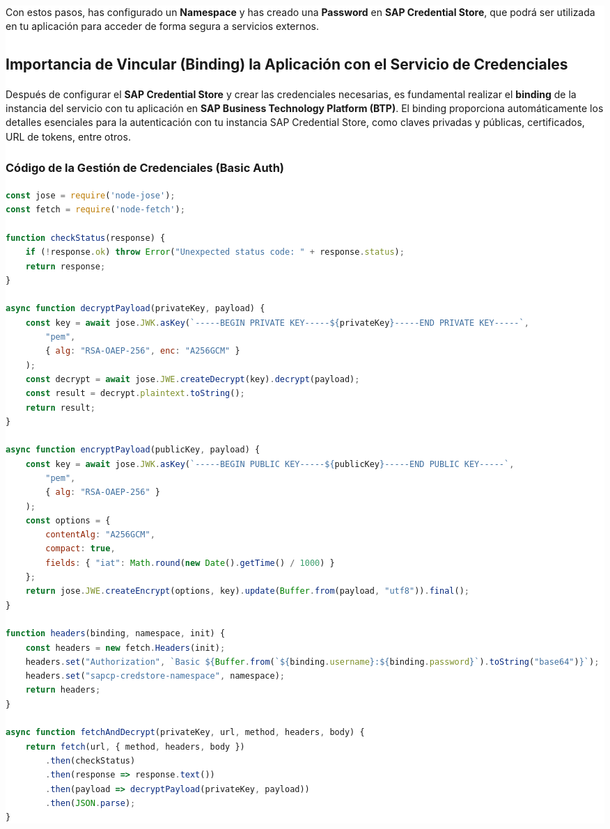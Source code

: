 Con estos pasos, has configurado un **Namespace** y has creado una **Password** en **SAP Credential Store**, que podrá ser utilizada en tu aplicación para acceder de forma segura a servicios externos.

## Importancia de Vincular (Binding) la Aplicación con el Servicio de Credenciales

Después de configurar el **SAP Credential Store** y crear las credenciales necesarias, es fundamental realizar el **binding** de la instancia del servicio con tu aplicación en **SAP Business Technology Platform (BTP)**. El binding proporciona automáticamente los detalles esenciales para la autenticación con tu instancia SAP Credential Store, como claves privadas y públicas, certificados, URL de tokens, entre otros.

### Código de la Gestión de Credenciales (Basic Auth)

```javascript
const jose = require('node-jose');
const fetch = require('node-fetch');

function checkStatus(response) {
    if (!response.ok) throw Error("Unexpected status code: " + response.status);
    return response;
}

async function decryptPayload(privateKey, payload) {
    const key = await jose.JWK.asKey(`-----BEGIN PRIVATE KEY-----${privateKey}-----END PRIVATE KEY-----`,
        "pem",
        { alg: "RSA-OAEP-256", enc: "A256GCM" }
    );
    const decrypt = await jose.JWE.createDecrypt(key).decrypt(payload);
    const result = decrypt.plaintext.toString();
    return result;
}

async function encryptPayload(publicKey, payload) {
    const key = await jose.JWK.asKey(`-----BEGIN PUBLIC KEY-----${publicKey}-----END PUBLIC KEY-----`,
        "pem",
        { alg: "RSA-OAEP-256" }
    );
    const options = {
        contentAlg: "A256GCM",
        compact: true,
        fields: { "iat": Math.round(new Date().getTime() / 1000) }
    };
    return jose.JWE.createEncrypt(options, key).update(Buffer.from(payload, "utf8")).final();
}

function headers(binding, namespace, init) {
    const headers = new fetch.Headers(init);
    headers.set("Authorization", `Basic ${Buffer.from(`${binding.username}:${binding.password}`).toString("base64")}`);
    headers.set("sapcp-credstore-namespace", namespace);
    return headers;
}

async function fetchAndDecrypt(privateKey, url, method, headers, body) {
    return fetch(url, { method, headers, body })
        .then(checkStatus)
        .then(response => response.text())
        .then(payload => decryptPayload(privateKey, payload))
        .then(JSON.parse);
}
```